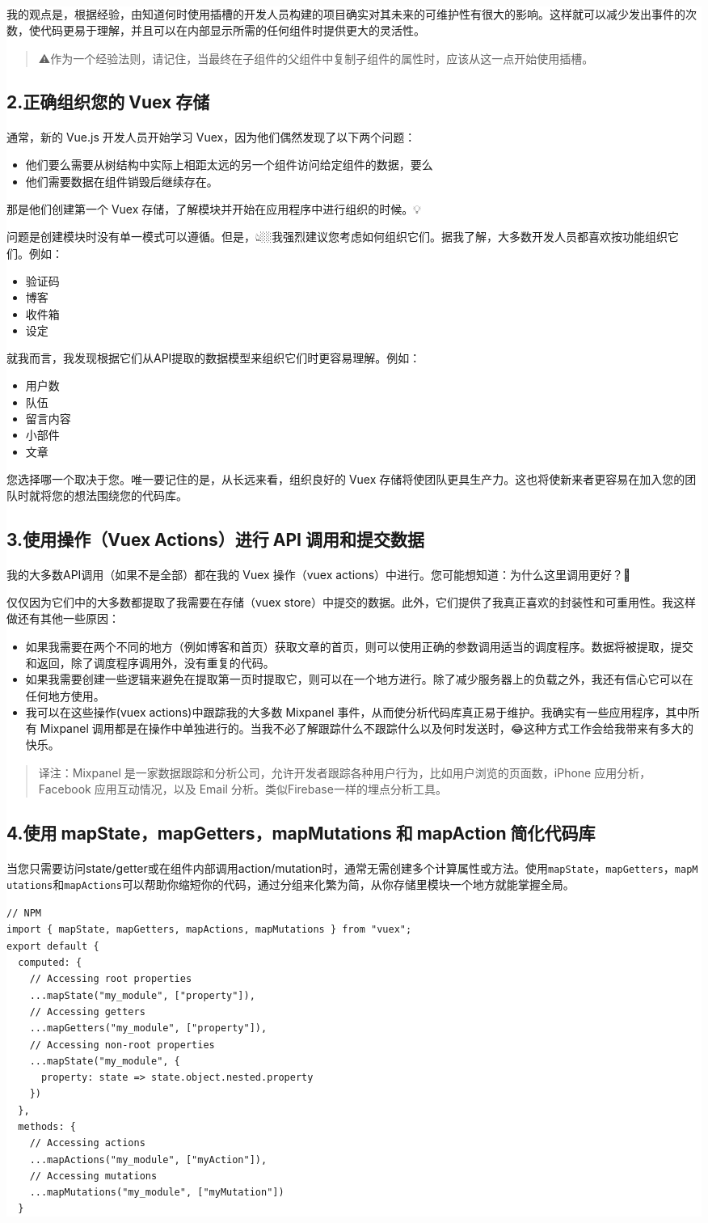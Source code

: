 我的观点是，根据经验，由知道何时使用插槽的开发人员构建的项目确实对其未来的可维护性有很大的影响。这样就可以减少发出事件的次数，使代码更易于理解，并且可以在内部显示所需的任何组件时提供更大的灵活性。

> ⚠️作为一个经验法则，请记住，当最终在子组件的父组件中复制子组件的属性时，应该从这一点开始使用插槽。

## 2.正确组织您的 Vuex 存储

通常，新的 Vue.js 开发人员开始学习 Vuex，因为他们偶然发现了以下两个问题：

- 他们要么需要从树结构中实际上相距太远的另一个组件访问给定组件的数据，要么
- 他们需要数据在组件销毁后继续存在。

那是他们创建第一个 Vuex 存储，了解模块并开始在应用程序中进行组织的时候。💡

问题是创建模块时没有单一模式可以遵循。但是，👆🏼我强烈建议您考虑如何组织它们。据我了解，大多数开发人员都喜欢按功能组织它们。例如：

- 验证码
- 博客
- 收件箱
- 设定

就我而言，我发现根据它们从API提取的数据模型来组织它们时更容易理解。例如：

- 用户数
- 队伍
- 留言内容
- 小部件
- 文章

您选择哪一个取决于您。唯一要记住的是，从长远来看，组织良好的 Vuex 存储将使团队更具生产力。这也将使新来者更容易在加入您的团队时就将您的想法围绕您的代码库。

## 3.使用操作（Vuex Actions）进行 API 调用和提交数据

我的大多数API调用（如果不是全部）都在我的 Vuex 操作（vuex actions）中进行。您可能想知道：为什么这里调用更好？🤨

仅仅因为它们中的大多数都提取了我需要在存储（vuex store）中提交的数据。此外，它们提供了我真正喜欢的封装性和可重用性。我这样做还有其他一些原因：

- 如果我需要在两个不同的地方（例如博客和首页）获取文章的首页，则可以使用正确的参数调用适当的调度程序。数据将被提取，提交和返回，除了调度程序调用外，没有重复的代码。
- 如果我需要创建一些逻辑来避免在提取第一页时提取它，则可以在一个地方进行。除了减少服务器上的负载之外，我还有信心它可以在任何地方使用。
- 我可以在这些操作(vuex actions)中跟踪我的大多数 Mixpanel 事件，从而使分析代码库真正易于维护。我确实有一些应用程序，其中所有 Mixpanel 调用都是在操作中单独进行的。当我不必了解跟踪什么不跟踪什么以及何时发送时，😂这种方式工作会给我带来有多大的快乐。

> 译注：Mixpanel 是一家数据跟踪和分析公司，允许开发者跟踪各种用户行为，比如用户浏览的页面数，iPhone 应用分析，Facebook 应用互动情况，以及 Email 分析。类似Firebase一样的埋点分析工具。

## 4.使用 mapState，mapGetters，mapMutations 和 mapAction 简化代码库

当您只需要访问state/getter或在组件内部调用action/mutation时，通常无需创建多个计算属性或方法。使用`mapState`，`mapGetters`，`mapMutations`和`mapActions`可以帮助你缩短你的代码，通过分组来化繁为简，从你存储里模块一个地方就能掌握全局。

```
// NPM
import { mapState, mapGetters, mapActions, mapMutations } from "vuex";
export default {
  computed: {
    // Accessing root properties
    ...mapState("my_module", ["property"]),
    // Accessing getters
    ...mapGetters("my_module", ["property"]),
    // Accessing non-root properties
    ...mapState("my_module", {
      property: state => state.object.nested.property
    })
  },
  methods: {
    // Accessing actions
    ...mapActions("my_module", ["myAction"]),
    // Accessing mutations
    ...mapMutations("my_module", ["myMutation"])
  }
```